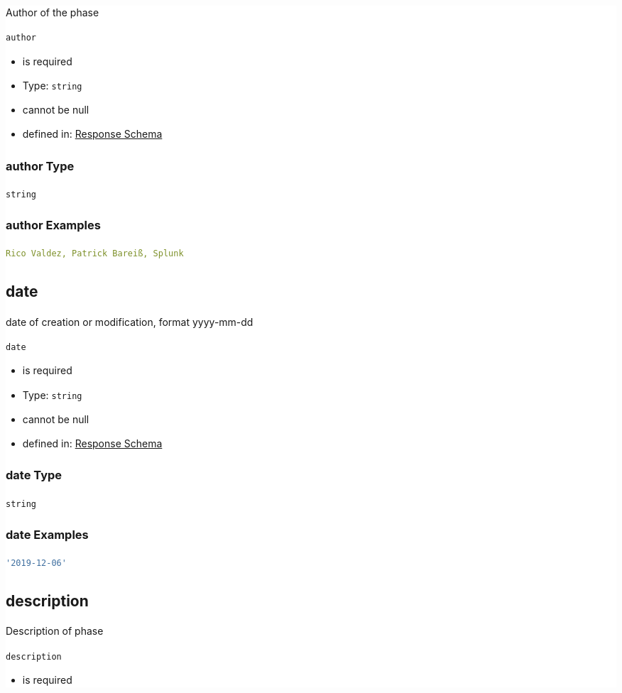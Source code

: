Author of the phase

`author`

*   is required

*   Type: `string`

*   cannot be null

*   defined in: [Response Schema](responses_phase-properties-author.md "#/properties/author#/properties/author")

### author Type

`string`

### author Examples

```yaml
Rico Valdez, Patrick Bareiß, Splunk

```

## date

date of creation or modification, format yyyy-mm-dd

`date`

*   is required

*   Type: `string`

*   cannot be null

*   defined in: [Response Schema](responses_phase-properties-date.md "#/properties/date#/properties/date")

### date Type

`string`

### date Examples

```yaml
'2019-12-06'

```

## description

Description of phase

`description`

*   is required
